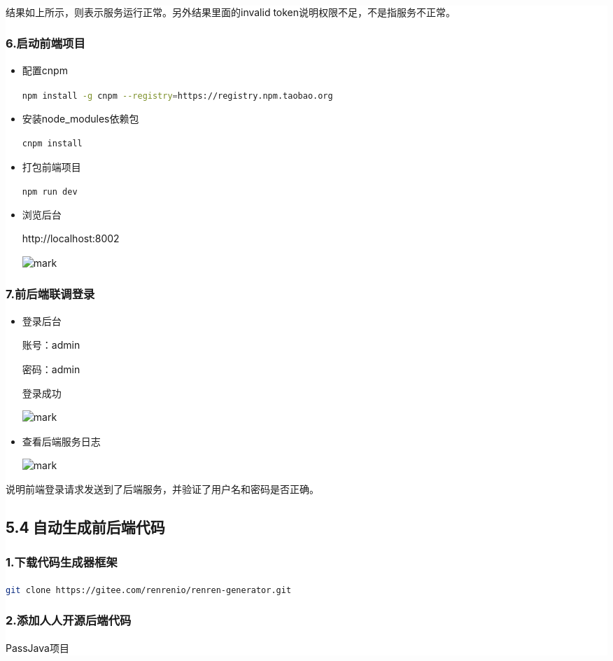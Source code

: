   结果如上所示，则表示服务运行正常。另外结果里面的invalid token说明权限不足，不是指服务不正常。

### 6.启动前端项目

- 配置cnpm

  ``` sh
  npm install -g cnpm --registry=https://registry.npm.taobao.org
  ```

- 安装node_modules依赖包

  ``` sh
  cnpm install
  ```

- 打包前端项目

  ```  sh
  npm run dev
  ```

- 浏览后台

  http://localhost:8002

  ![mark](http://cdn.jayh.club/blog/20200411/F6qFoEbBFFKP.png?imageslim)

### 7.前后端联调登录

- 登录后台

  账号：admin

  密码：admin

  登录成功

  ![mark](http://cdn.jayh.club/blog/20200411/c2RmpUrgw7MP.png?imageslim)

- 查看后端服务日志

  ![mark](http://cdn.jayh.club/blog/20200411/oPGlFndNIRps.png?imageslim)

说明前端登录请求发送到了后端服务，并验证了用户名和密码是否正确。

## 5.4 自动生成前后端代码

### 1.下载代码生成器框架

``` sh
git clone https://gitee.com/renrenio/renren-generator.git
```

### 2.添加人人开源后端代码

PassJava项目
